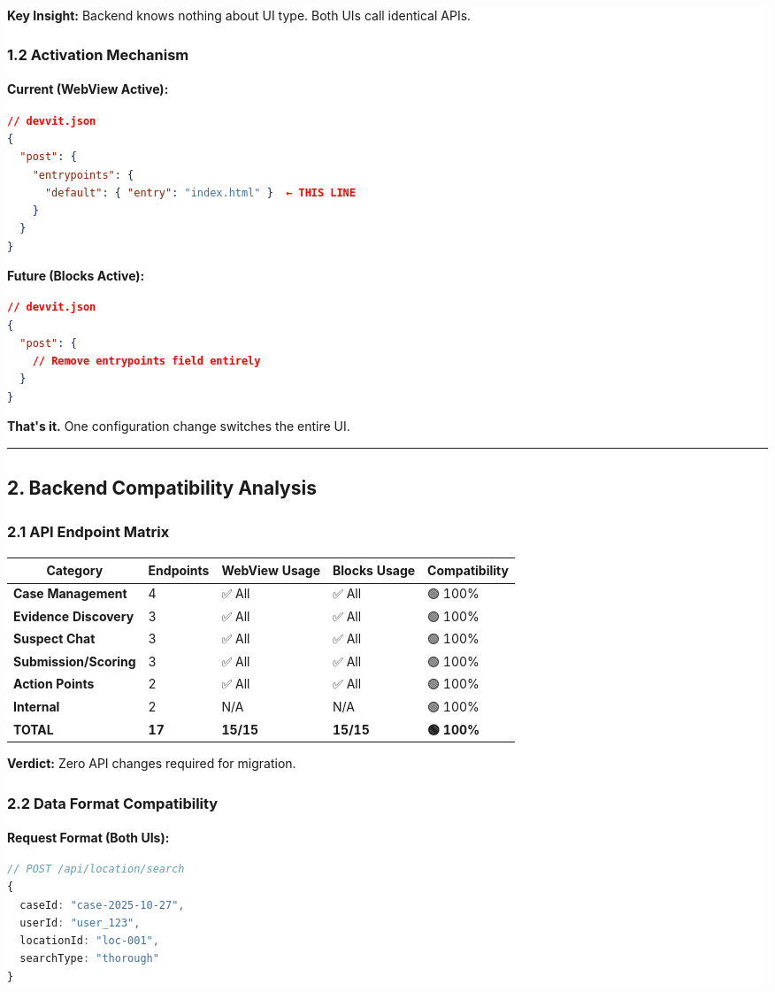 **Key Insight:** Backend knows nothing about UI type. Both UIs call identical APIs.

### 1.2 Activation Mechanism

**Current (WebView Active):**
```json
// devvit.json
{
  "post": {
    "entrypoints": {
      "default": { "entry": "index.html" }  ← THIS LINE
    }
  }
}
```

**Future (Blocks Active):**
```json
// devvit.json
{
  "post": {
    // Remove entrypoints field entirely
  }
}
```

**That's it.** One configuration change switches the entire UI.

---

## 2. Backend Compatibility Analysis

### 2.1 API Endpoint Matrix

| Category | Endpoints | WebView Usage | Blocks Usage | Compatibility |
|----------|-----------|---------------|--------------|---------------|
| **Case Management** | 4 | ✅ All | ✅ All | 🟢 100% |
| **Evidence Discovery** | 3 | ✅ All | ✅ All | 🟢 100% |
| **Suspect Chat** | 3 | ✅ All | ✅ All | 🟢 100% |
| **Submission/Scoring** | 3 | ✅ All | ✅ All | 🟢 100% |
| **Action Points** | 2 | ✅ All | ✅ All | 🟢 100% |
| **Internal** | 2 | N/A | N/A | 🟢 100% |
| **TOTAL** | **17** | **15/15** | **15/15** | **🟢 100%** |

**Verdict:** Zero API changes required for migration.

### 2.2 Data Format Compatibility

**Request Format (Both UIs):**
```typescript
// POST /api/location/search
{
  caseId: "case-2025-10-27",
  userId: "user_123",
  locationId: "loc-001",
  searchType: "thorough"
}
```
